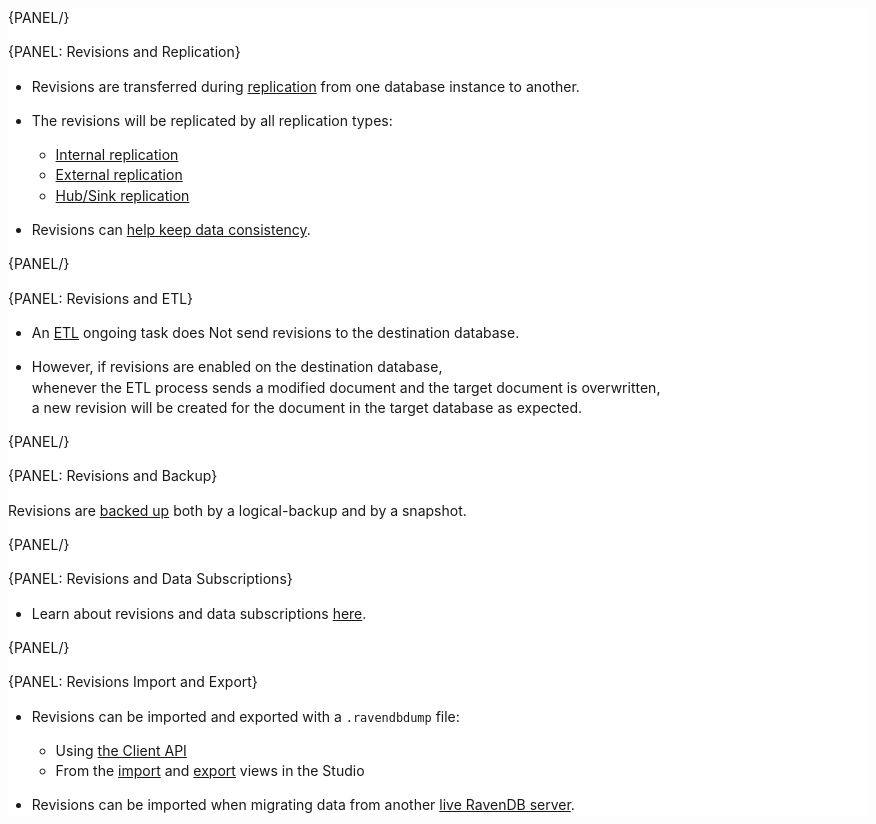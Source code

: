 {PANEL/}

{PANEL: Revisions and Replication}

* Revisions are transferred during [replication](../../server/clustering/replication/replication) from one database instance to another.

* The revisions will be replicated by all replication types:
   * [Internal replication](../../server/clustering/replication/replication#internal-replication)
   * [External replication](../../server/clustering/replication/replication#external-replication)
   * [Hub/Sink replication](../../server/clustering/replication/replication#hubsink-replication)

* Revisions can [help keep data consistency](../../server/clustering/replication/replication#how-revisions-replication-help-data-consistency).  

{PANEL/}

{PANEL: Revisions and ETL}

* An [ETL](../../server/ongoing-tasks/etl/raven) ongoing task does Not send  revisions to the destination database.  

* However, if revisions are enabled on the destination database,  
  whenever the ETL process sends a modified document and the target document is overwritten,  
  a new revision will be created for the document in the target database as expected.  

{PANEL/}

{PANEL: Revisions and Backup}

Revisions are [backed up](../../server/ongoing-tasks/backup-overview#backup-contents) both by a logical-backup and by a snapshot.

{PANEL/}

{PANEL: Revisions and Data Subscriptions}

* Learn about revisions and data subscriptions [here](../../client-api/data-subscriptions/advanced-topics/subscription-with-revisioning).  

{PANEL/}

{PANEL: Revisions Import and Export}

* Revisions can be imported and exported with a `.ravendbdump` file:
    * Using [the Client API](../../client-api/smuggler/what-is-smuggler)
    * From the [import](../../studio/database/tasks/import-data/import-data-file#import-options) and [export](../../studio/database/tasks/export-database#export-options) views in the Studio  

* Revisions can be imported when migrating data from another [live RavenDB server](../../studio/database/tasks/import-data/import-from-ravendb#step-#4:-set-import-options).
